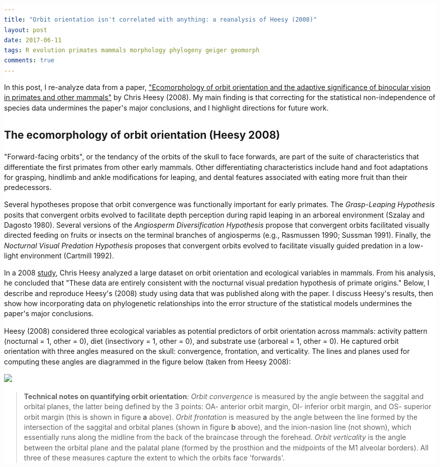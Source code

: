 ```yaml
---
title: "Orbit orientation isn't correlated with anything: a reanalysis of Heesy (2008)"
layout: post
date: 2017-06-11
tags: R evolution primates mammals morphology phylogeny geiger geomorph
comments: true
---
```




In this post, I re-analyze data from a paper, ["Ecomorphology of orbit orientation and the adaptive significance of binocular vision in primates and other mammals"](http://www.karger.com/Article/Abstract/108621) by Chris Heesy (2008). My main finding is that correcting for the statistical non-independence of species data undermines the paper's major conclusions, and I highlight directions for future work.   

## The ecomorphology of orbit orientation (Heesy 2008)

"Forward-facing orbits", or the tendancy of the orbits of the skull to face forwards, are part of the suite of characteristics that differentiate the first primates from other early mammals. Other differentiating characteristics include hand and foot adaptations for grasping, hindlimb and ankle modifications for leaping, and dental features associated with eating more fruit than their predecessors. 

Several hypotheses propose that orbit convergence was functionally important for early primates. The *Grasp-Leaping Hypothesis* posits that convergent orbits evolved to facilitate depth perception during rapid leaping in an arboreal environment (Szalay and Dagosto 1980). Several versions of the *Angiosperm Diversification Hypothesis* propose that convergent orbits facilitated visually directed feeding on fruits or insects on the terminal branches of angiosperms (e.g., Rasmussen 1990; Sussman 1991). Finally, the *Nocturnal Visual Predation Hypothesis* proposes that convergent orbits evolved to facilitate visually guided predation in a low-light environment (Cartmill 1992).

In a 2008 [study](http://www.karger.com/Article/Abstract/108621), Chris Heesy analyzed a large dataset on orbit orientation and ecological variables in mammals. From his analysis, he concluded that "These data are entirely consistent with the nocturnal visual predation hypothesis of primate origins." Below, I describe and reproduce Heesy's (2008) study using data that was published along with the paper. I discuss Heesy's results, then show how incorporating data on phylogenetic relationships into the error structure of the statistical models undermines the paper's major conclusions.

Heesy (2008) considered three ecological variables as potential predictors of orbit orientation across mammals: activity pattern (nocturnal = 1, other = 0), diet (insectivory = 1, other = 0), and substrate use (arboreal = 1, other = 0). He captured orbit orientation with three angles measured on the skull: convergence, frontation, and verticality. The lines and planes used for computing these angles are diagrammed in the figure below (taken from Heesy 2008):

![](http://i.imgur.com/9RhjfDi.png)

> **Technical notes on quantifying orbit orientation**: *Orbit convergence* is measured by the angle between the saggital and orbital planes, the latter being defined by the 3 points: OA- anterior orbit margin, OI- inferior orbit margin, and OS- superior orbit margin (this is shown in figure **a** above). *Orbit frontation* is measured by the angle between the line formed by the intersection of the saggital and orbital planes (shown in figure **b** above), and the inion-nasion line (not shown), which essentially runs along the midline from the back of the braincase through the forehead. *Orbit verticality* is the angle between the orbital plane and the palatal plane (formed by the prosthion and the midpoints of the M1 alveolar borders). All three of these measures capture the extent to which the orbits face 'forwards'. 
